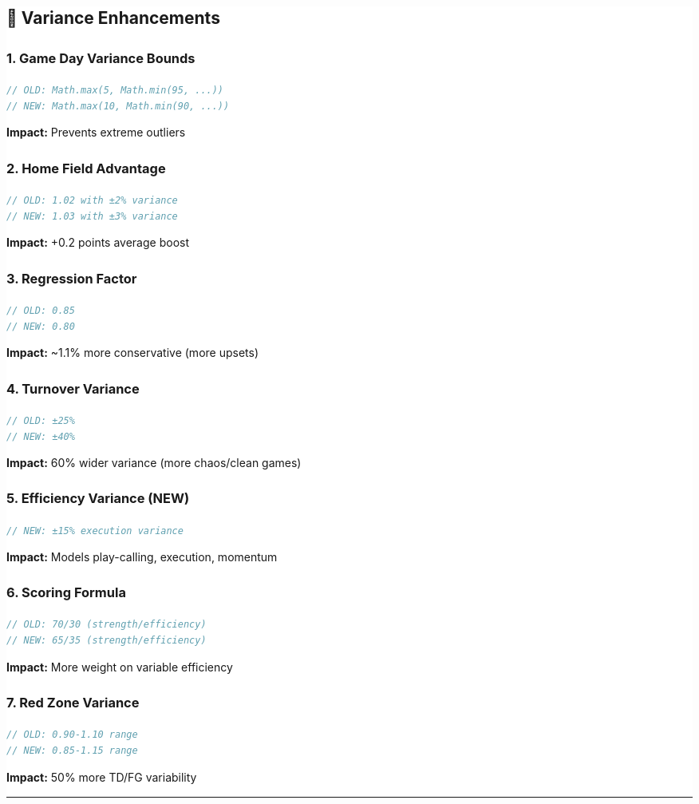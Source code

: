 
## 🎨 Variance Enhancements

### 1. Game Day Variance Bounds
```typescript
// OLD: Math.max(5, Math.min(95, ...))
// NEW: Math.max(10, Math.min(90, ...))
```
**Impact:** Prevents extreme outliers

### 2. Home Field Advantage
```typescript
// OLD: 1.02 with ±2% variance
// NEW: 1.03 with ±3% variance
```
**Impact:** +0.2 points average boost

### 3. Regression Factor
```typescript
// OLD: 0.85
// NEW: 0.80
```
**Impact:** ~1.1% more conservative (more upsets)

### 4. Turnover Variance
```typescript
// OLD: ±25%
// NEW: ±40%
```
**Impact:** 60% wider variance (more chaos/clean games)

### 5. Efficiency Variance (NEW)
```typescript
// NEW: ±15% execution variance
```
**Impact:** Models play-calling, execution, momentum

### 6. Scoring Formula
```typescript
// OLD: 70/30 (strength/efficiency)
// NEW: 65/35 (strength/efficiency)
```
**Impact:** More weight on variable efficiency

### 7. Red Zone Variance
```typescript
// OLD: 0.90-1.10 range
// NEW: 0.85-1.15 range
```
**Impact:** 50% more TD/FG variability

---
